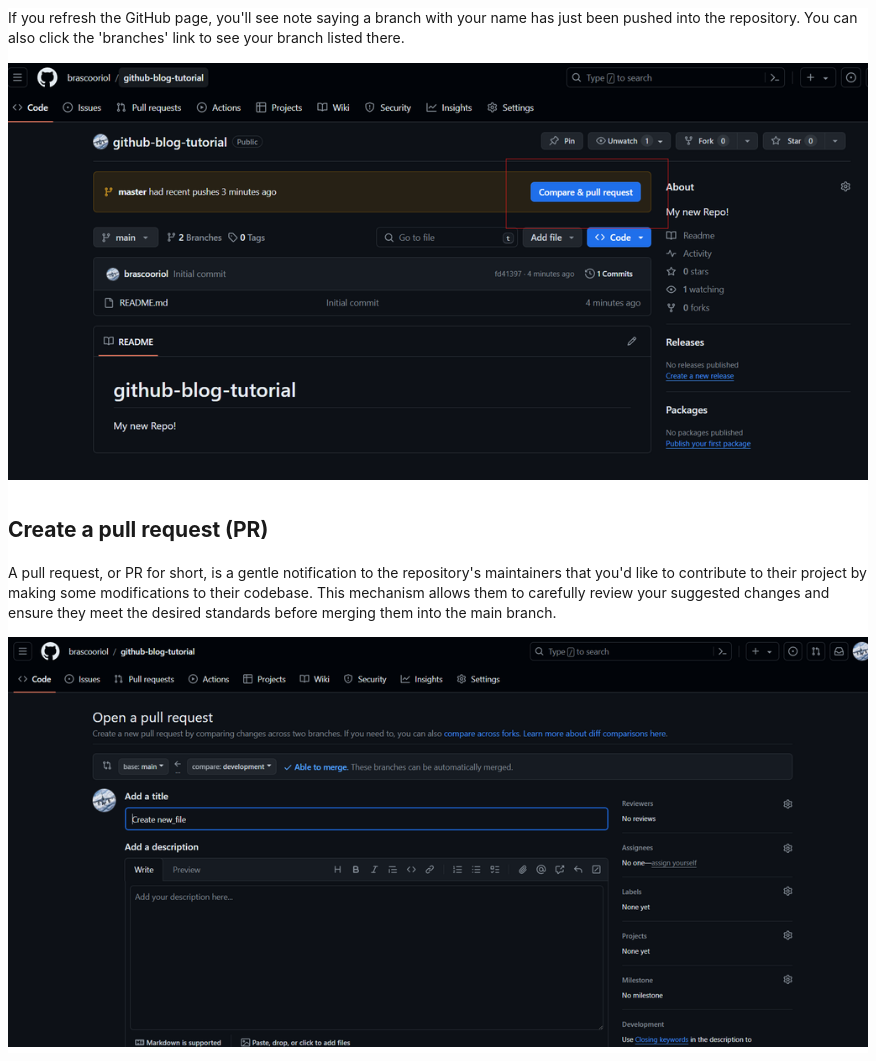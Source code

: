 If you refresh the GitHub page, you'll see note saying a branch with your name has just been pushed into the repository.
You can also click the 'branches' link to see your branch listed there.

![img_2.png](img_2.png)

## Create a pull request (PR)

A pull request, or PR for short, is a gentle notification to the repository's maintainers that you'd like to contribute
to their project by making some modifications to their codebase. This mechanism allows them to carefully review your
suggested changes and ensure they meet the desired standards before merging them into the main branch.

![img_3.png](img_3.png)
